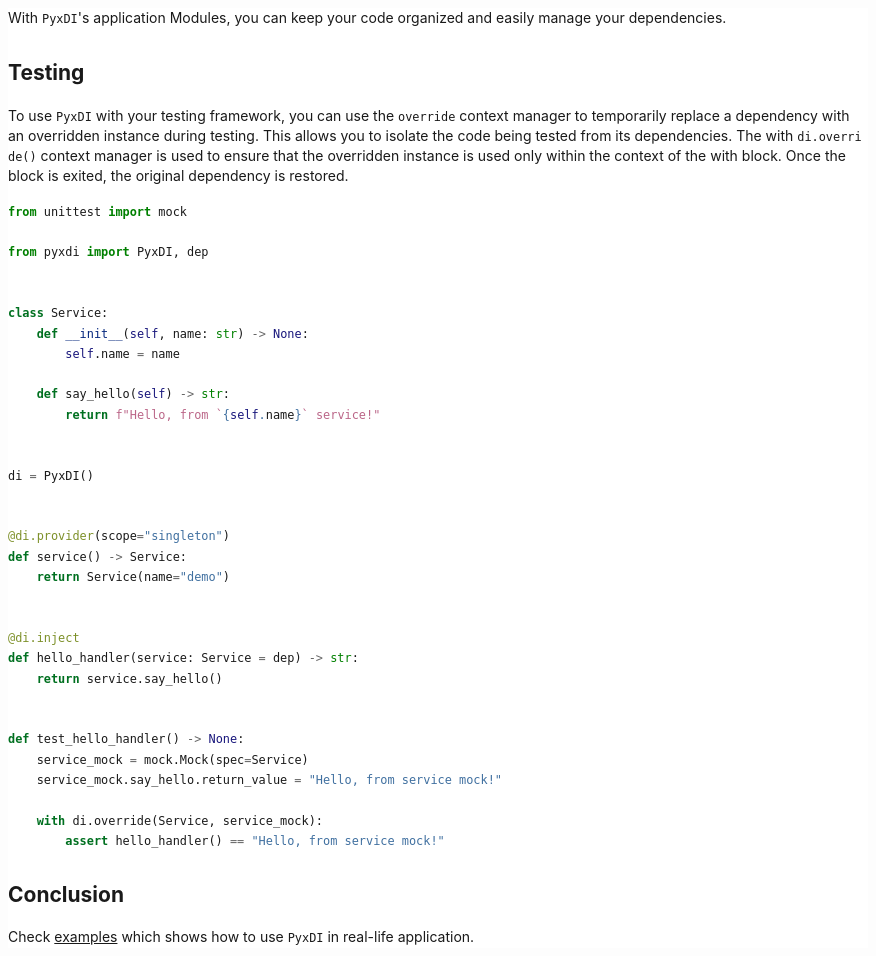 With `PyxDI`'s application Modules, you can keep your code organized and easily manage your dependencies.


## Testing

To use `PyxDI` with your testing framework, you can use the `override` context manager to temporarily replace a dependency with an overridden instance
during testing. This allows you to isolate the code being tested from its dependencies. The with `di.override()` context manager is used to ensure that
the overridden instance is used only within the context of the with block. Once the block is exited, the original dependency is restored.

```python
from unittest import mock

from pyxdi import PyxDI, dep


class Service:
    def __init__(self, name: str) -> None:
        self.name = name

    def say_hello(self) -> str:
        return f"Hello, from `{self.name}` service!"


di = PyxDI()


@di.provider(scope="singleton")
def service() -> Service:
    return Service(name="demo")


@di.inject
def hello_handler(service: Service = dep) -> str:
    return service.say_hello()


def test_hello_handler() -> None:
    service_mock = mock.Mock(spec=Service)
    service_mock.say_hello.return_value = "Hello, from service mock!"

    with di.override(Service, service_mock):
        assert hello_handler() == "Hello, from service mock!"
```

## Conclusion

Check [examples](examples/basic.md) which shows how to use `PyxDI` in real-life application.
